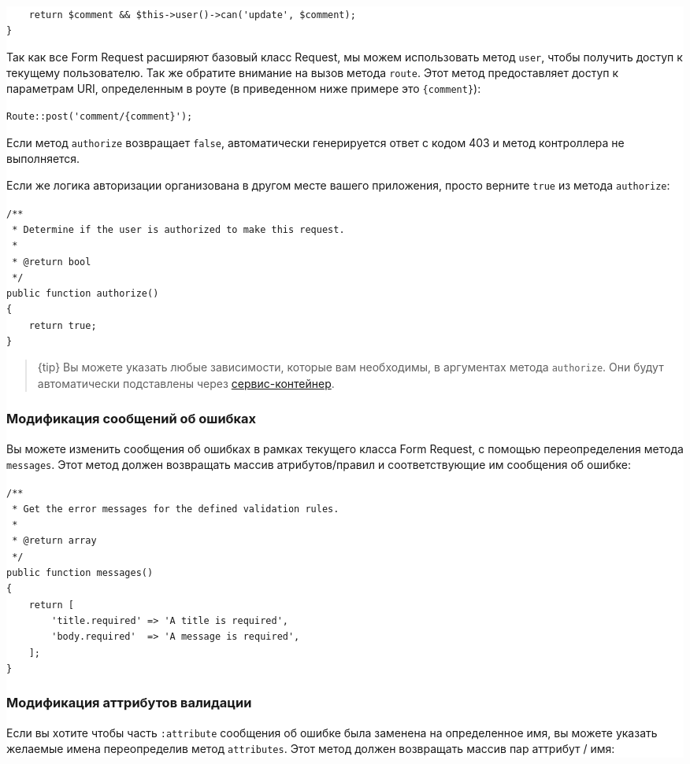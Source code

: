         return $comment && $this->user()->can('update', $comment);
    }

Так как все Form Request расширяют базовый класс Request, мы можем использовать метод `user`, чтобы получить доступ к текущему пользователю. Так же обратите внимание на вызов метода `route`. Этот метод предоставляет доступ к параметрам URI, определенным в роуте (в приведенном ниже примере это `{comment}`):

    Route::post('comment/{comment}');

Если метод `authorize` возвращает `false`, автоматически генерируется ответ с кодом 403 и метод контроллера не выполняется.

Если же логика авторизации организована в другом месте вашего приложения, просто верните `true` из метода `authorize`:

    /**
     * Determine if the user is authorized to make this request.
     *
     * @return bool
     */
    public function authorize()
    {
        return true;
    }

> {tip} Вы можете указать любые зависимости, которые вам необходимы, в аргументах метода `authorize`. Они будут автоматически подставлены через [сервис-контейнер](/docs/{{version}}/container).

<a name="customizing-the-error-messages"></a>
### Модификация сообщений об ошибках

Вы можете изменить сообщения об ошибках в рамках текущего класса Form Request, с помощью переопределения метода `messages`. Этот метод должен возвращать массив атрибутов/правил и соответствующие им сообщения об ошибке:

    /**
     * Get the error messages for the defined validation rules.
     *
     * @return array
     */
    public function messages()
    {
        return [
            'title.required' => 'A title is required',
            'body.required'  => 'A message is required',
        ];
    }

<a name="customizing-the-validation-attributes"></a>
### Модификация аттрибутов валидации

Если вы хотите чтобы часть `:attribute` сообщения об ошибке была заменена на определенное имя, вы можете указать желаемые имена переопределив метод `attributes`. Этот метод должен возвращать массив пар аттрибут / имя:
